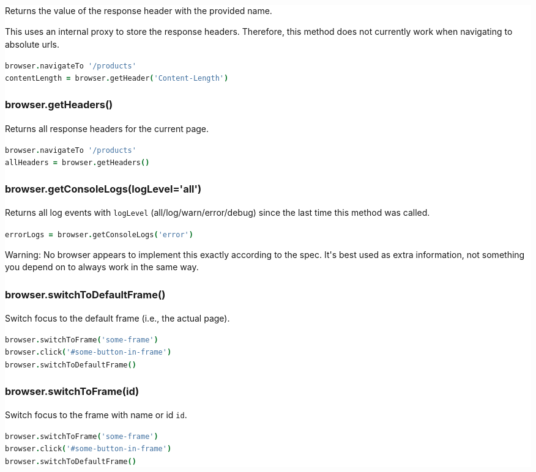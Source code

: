 Returns the value of the response header
with the provided name.

This uses an internal proxy
to store the response headers.
Therefore, this method does not currently work
when navigating to absolute urls.

```coffee
browser.navigateTo '/products'
contentLength = browser.getHeader('Content-Length')
```

### browser.getHeaders()

Returns all response headers
for the current page.

```coffee
browser.navigateTo '/products'
allHeaders = browser.getHeaders()
```

### browser.getConsoleLogs(logLevel='all')

Returns all log events with
`logLevel` (all/log/warn/error/debug)
since the last time this method was called.

```coffee
errorLogs = browser.getConsoleLogs('error')
```

Warning: No browser appears to implement this
exactly according to the spec.
It's best used as extra information,
not something you depend on to always work
in the same way.

### browser.switchToDefaultFrame()

Switch focus to the default frame
(i.e., the actual page).

```coffee
browser.switchToFrame('some-frame')
browser.click('#some-button-in-frame')
browser.switchToDefaultFrame()
```

### browser.switchToFrame(id)

Switch focus to the frame
with name or id `id`.

```coffee
browser.switchToFrame('some-frame')
browser.click('#some-button-in-frame')
browser.switchToDefaultFrame()
```
